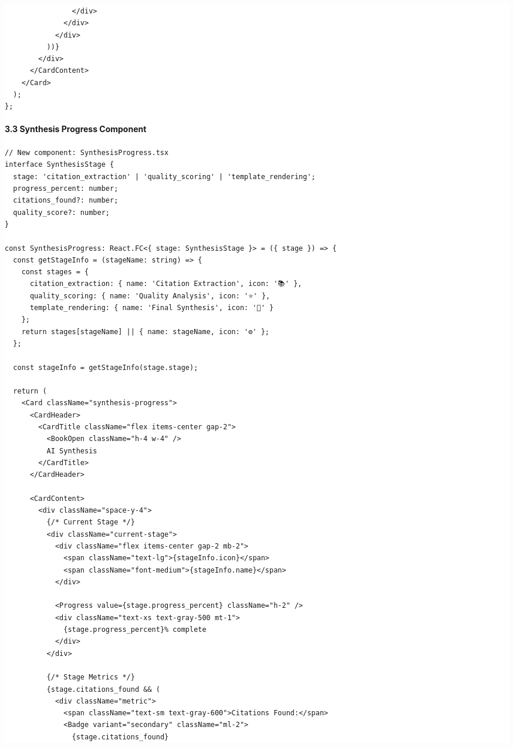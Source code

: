 ```tsx
                </div>
              </div>
            </div>
          ))}
        </div>
      </CardContent>
    </Card>
  );
};
```

#### 3.3 Synthesis Progress Component
```tsx
// New component: SynthesisProgress.tsx
interface SynthesisStage {
  stage: 'citation_extraction' | 'quality_scoring' | 'template_rendering';
  progress_percent: number;
  citations_found?: number;
  quality_score?: number;
}

const SynthesisProgress: React.FC<{ stage: SynthesisStage }> = ({ stage }) => {
  const getStageInfo = (stageName: string) => {
    const stages = {
      citation_extraction: { name: 'Citation Extraction', icon: '📚' },
      quality_scoring: { name: 'Quality Analysis', icon: '⭐' },
      template_rendering: { name: 'Final Synthesis', icon: '📝' }
    };
    return stages[stageName] || { name: stageName, icon: '⚙️' };
  };

  const stageInfo = getStageInfo(stage.stage);

  return (
    <Card className="synthesis-progress">
      <CardHeader>
        <CardTitle className="flex items-center gap-2">
          <BookOpen className="h-4 w-4" />
          AI Synthesis
        </CardTitle>
      </CardHeader>
      
      <CardContent>
        <div className="space-y-4">
          {/* Current Stage */}
          <div className="current-stage">
            <div className="flex items-center gap-2 mb-2">
              <span className="text-lg">{stageInfo.icon}</span>
              <span className="font-medium">{stageInfo.name}</span>
            </div>
            
            <Progress value={stage.progress_percent} className="h-2" />
            <div className="text-xs text-gray-500 mt-1">
              {stage.progress_percent}% complete
            </div>
          </div>
          
          {/* Stage Metrics */}
          {stage.citations_found && (
            <div className="metric">
              <span className="text-sm text-gray-600">Citations Found:</span>
              <Badge variant="secondary" className="ml-2">
                {stage.citations_found}
```